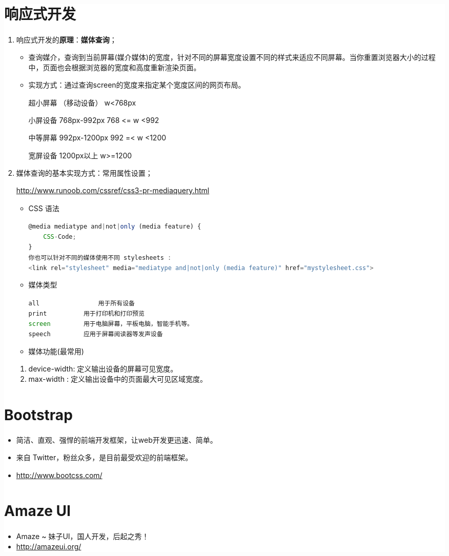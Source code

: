 #  **响应式开发**
1. 响应式开发的**原理**：**媒体查询**；

   + 查询媒介，查询到当前屏幕(媒介媒体)的宽度，针对不同的屏幕宽度设置不同的样式来适应不同屏幕。当你重置浏览器大小的过程中，页面也会根据浏览器的宽度和高度重新渲染页面。

   + 实现方式：通过查询screen的宽度来指定某个宽度区间的网页布局。 

     超小屏幕      （移动设备）         w<768px 

     小屏设备    768px-992px           768 <= w <992

     中等屏幕    992px-1200px         992 =< w <1200

     宽屏设备    1200px以上              w>=1200

2. 媒体查询的基本实现方式：常用属性设置；

   http://www.runoob.com/cssref/css3-pr-mediaquery.html

   + CSS 语法

     ```javascript
     @media mediatype and|not|only (media feature) {
         CSS-Code;
     }
     你也可以针对不同的媒体使用不同 stylesheets :
     <link rel="stylesheet" media="mediatype and|not|only (media feature)" href="mystylesheet.css">
     ```

   + 媒体类型

     ```javascript
     all				用于所有设备
     print			用于打印机和打印预览
     screen			用于电脑屏幕，平板电脑，智能手机等。
     speech			应用于屏幕阅读器等发声设备
     ```

   + 媒体功能(最常用)

    1. device-width:  定义输出设备的屏幕可见宽度。           
    2. max-width :    定义输出设备中的页面最大可见区域宽度。 

# Bootstrap

  - 简洁、直观、强悍的前端开发框架，让web开发更迅速、简单。

  - 来自 Twitter，粉丝众多，是目前最受欢迎的前端框架。
  - http://www.bootcss.com/

# Amaze UI

  + Amaze ~ 妹子UI，国人开发，后起之秀！
  + http://amazeui.org/
